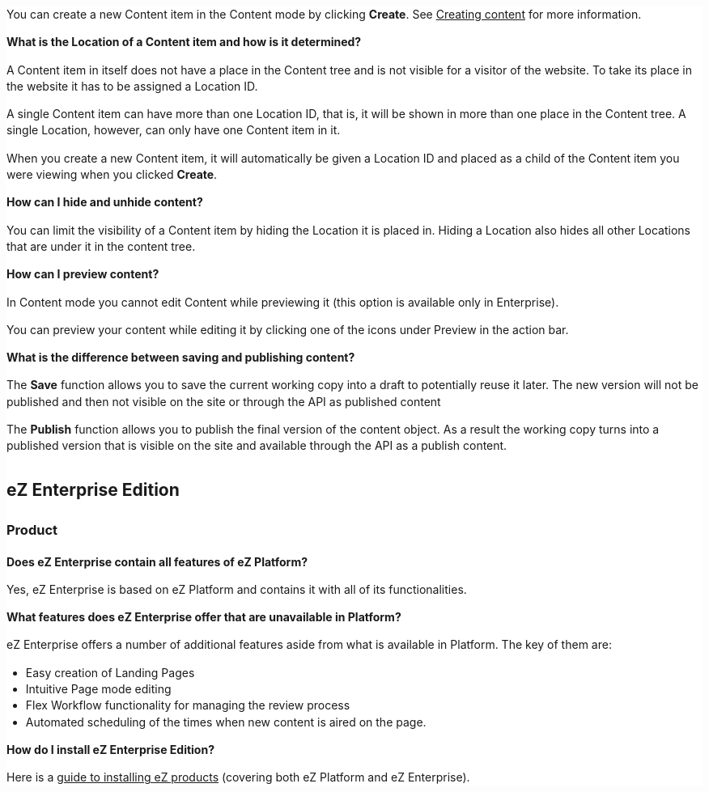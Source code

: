 You can create a new Content item in the Content mode by clicking **Create**. See [Creating content](creating_content_basic.md) for more information.

**What is the Location of a Content item and how is it determined?**

A Content item in itself does not have a place in the Content tree and is not visible for a visitor of the website. To take its place in the website it has to be assigned a Location ID.

A single Content item can have more than one Location ID, that is, it will be shown in more than one place in the Content tree. A single Location, however, can only have one Content item in it.

When you create a new Content item, it will automatically be given a Location ID and placed as a child of the Content item you were viewing when you clicked **Create**.

**How can I hide and unhide content?**

You can limit the visibility of a Content item by hiding the Location it is placed in. Hiding a Location also hides all other Locations that are under it in the content tree.

**How can I preview content?**

In Content mode you cannot edit Content while previewing it (this option is available only in Enterprise).

You can preview your content while editing it by clicking one of the icons under Preview in the action bar.

**What is the difference between saving and publishing content?**

The **Save** function allows you to save the current working copy into a draft to potentially reuse it later. The new version will not be published and then not visible on the site or through the API as published content

The **Publish** function allows you to publish the final version of the content object. As a result the working copy turns into a published version that is visible on the site and available through the API as a publish content.

## eZ Enterprise Edition

### Product

**Does eZ Enterprise contain all features of eZ Platform?**

Yes, eZ Enterprise is based on eZ Platform and contains it with all of its functionalities.

**What features does eZ Enterprise offer that are unavailable in Platform?**

eZ Enterprise offers a number of additional features aside from what is available in Platform. The key of them are:

- Easy creation of Landing Pages
- Intuitive Page mode editing
- Flex Workflow functionality for managing the review process
- Automated scheduling of the times when new content is aired on the page.

**How do I install eZ Enterprise Edition?**

Here is a [guide to installing eZ products](https://doc.ezplatform.com/en/latest/getting_started/install_ez_platform/) (covering both eZ Platform and eZ Enterprise).
